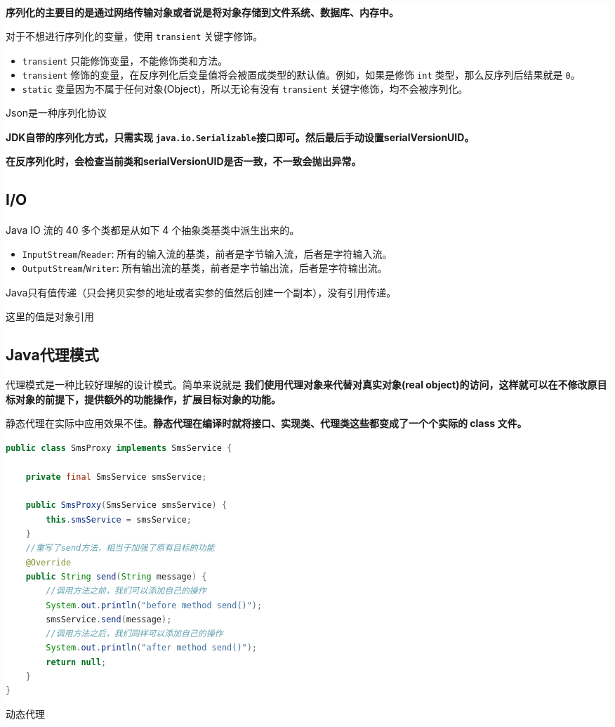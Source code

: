 **序列化的主要目的是通过网络传输对象或者说是将对象存储到文件系统、数据库、内存中。**

对于不想进行序列化的变量，使用 `transient` 关键字修饰。

- `transient` 只能修饰变量，不能修饰类和方法。
- `transient` 修饰的变量，在反序列化后变量值将会被置成类型的默认值。例如，如果是修饰 `int` 类型，那么反序列后结果就是 `0`。
- `static` 变量因为不属于任何对象(Object)，所以无论有没有 `transient` 关键字修饰，均不会被序列化。

Json是一种序列化协议

**JDK自带的序列化方式，只需实现 `java.io.Serializable`接口即可。然后最后手动设置serialVersionUID。**

**在反序列化时，会检查当前类和serialVersionUID是否一致，不一致会抛出异常。**

## I/O

Java IO 流的 40 多个类都是从如下 4 个抽象类基类中派生出来的。

- `InputStream`/`Reader`: 所有的输入流的基类，前者是字节输入流，后者是字符输入流。
- `OutputStream`/`Writer`: 所有输出流的基类，前者是字节输出流，后者是字符输出流。

Java只有值传递（只会拷贝实参的地址或者实参的值然后创建一个副本），没有引用传递。

这里的值是对象引用

## Java代理模式

代理模式是一种比较好理解的设计模式。简单来说就是 **我们使用代理对象来代替对真实对象(real object)的访问，这样就可以在不修改原目标对象的前提下，提供额外的功能操作，扩展目标对象的功能。**

静态代理在实际中应用效果不佳。**静态代理在编译时就将接口、实现类、代理类这些都变成了一个个实际的 class 文件。**

~~~java
public class SmsProxy implements SmsService {

    private final SmsService smsService;

    public SmsProxy(SmsService smsService) {
        this.smsService = smsService;
    }
	//重写了send方法，相当于加强了原有目标的功能
    @Override
    public String send(String message) {
        //调用方法之前，我们可以添加自己的操作
        System.out.println("before method send()");
        smsService.send(message);
        //调用方法之后，我们同样可以添加自己的操作
        System.out.println("after method send()");
        return null;
    }
}

~~~

动态代理
